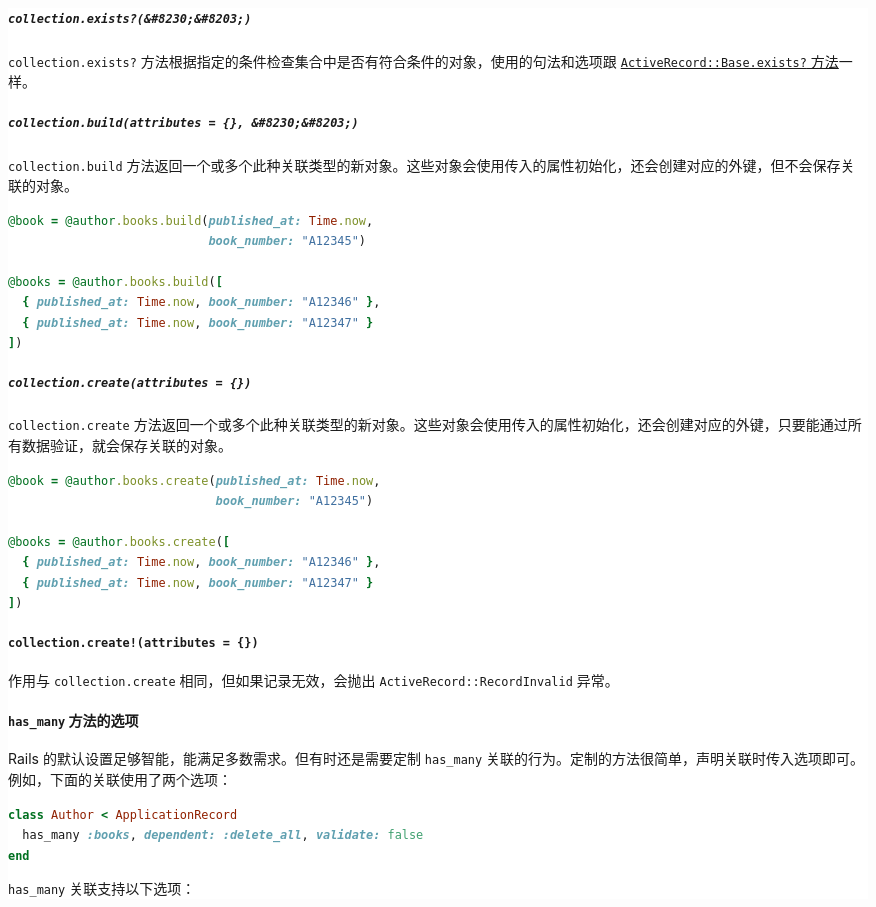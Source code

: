 <a class="anchor" id="methods-added-by-has-many-collection-exists-questionmark"></a>

##### `collection.exists?(&#8230;&#8203;)`

`collection.exists?` 方法根据指定的条件检查集合中是否有符合条件的对象，使用的句法和选项跟 [`ActiveRecord::Base.exists?` 方法](http://api.rubyonrails.org/classes/ActiveRecord/FinderMethods.html#method-i-exists-3F)一样。

<a class="anchor" id="methods-added-by-has-many-collection-build-attributes"></a>

##### `collection.build(attributes = {}, &#8230;&#8203;)`

`collection.build` 方法返回一个或多个此种关联类型的新对象。这些对象会使用传入的属性初始化，还会创建对应的外键，但不会保存关联的对象。

```ruby
@book = @author.books.build(published_at: Time.now,
                            book_number: "A12345")

@books = @author.books.build([
  { published_at: Time.now, book_number: "A12346" },
  { published_at: Time.now, book_number: "A12347" }
])
```

<a class="anchor" id="methods-added-by-has-many-collection-create-attributes"></a>

##### `collection.create(attributes = {})`

`collection.create` 方法返回一个或多个此种关联类型的新对象。这些对象会使用传入的属性初始化，还会创建对应的外键，只要能通过所有数据验证，就会保存关联的对象。

```ruby
@book = @author.books.create(published_at: Time.now,
                             book_number: "A12345")

@books = @author.books.create([
  { published_at: Time.now, book_number: "A12346" },
  { published_at: Time.now, book_number: "A12347" }
])
```

<a class="anchor" id="methods-added-by-has-many-collection-create-bang-attributes"></a>

#### `collection.create!(attributes = {})`

作用与 `collection.create` 相同，但如果记录无效，会抛出 `ActiveRecord::RecordInvalid` 异常。

<a class="anchor" id="options-for-has-many"></a>

#### `has_many` 方法的选项

Rails 的默认设置足够智能，能满足多数需求。但有时还是需要定制 `has_many` 关联的行为。定制的方法很简单，声明关联时传入选项即可。例如，下面的关联使用了两个选项：

```ruby
class Author < ApplicationRecord
  has_many :books, dependent: :delete_all, validate: false
end
```

`has_many` 关联支持以下选项：
